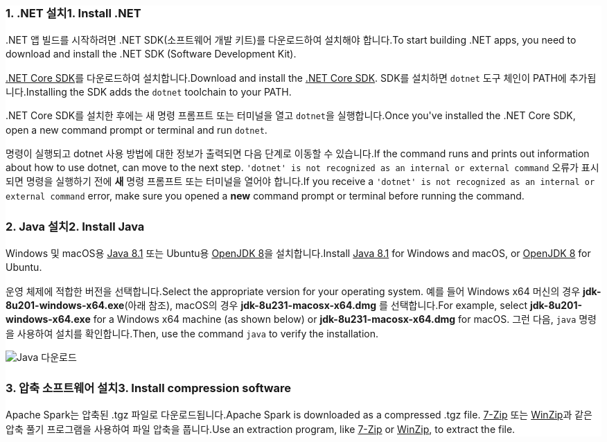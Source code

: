 ### <a name="1-install-net"></a><span data-ttu-id="b307d-113">1. .NET 설치</span><span class="sxs-lookup"><span data-stu-id="b307d-113">1. Install .NET</span></span>

<span data-ttu-id="b307d-114">.NET 앱 빌드를 시작하려면 .NET SDK(소프트웨어 개발 키트)를 다운로드하여 설치해야 합니다.</span><span class="sxs-lookup"><span data-stu-id="b307d-114">To start building .NET apps, you need to download and install the .NET SDK (Software Development Kit).</span></span>

<span data-ttu-id="b307d-115">[.NET Core SDK](https://dotnet.microsoft.com/download/dotnet-core/3.1)를 다운로드하여 설치합니다.</span><span class="sxs-lookup"><span data-stu-id="b307d-115">Download and install the [.NET Core SDK](https://dotnet.microsoft.com/download/dotnet-core/3.1).</span></span> <span data-ttu-id="b307d-116">SDK를 설치하면 `dotnet` 도구 체인이 PATH에 추가됩니다.</span><span class="sxs-lookup"><span data-stu-id="b307d-116">Installing the SDK adds the `dotnet` toolchain to your PATH.</span></span>

<span data-ttu-id="b307d-117">.NET Core SDK를 설치한 후에는 새 명령 프롬프트 또는 터미널을 열고 `dotnet`을 실행합니다.</span><span class="sxs-lookup"><span data-stu-id="b307d-117">Once you've installed the .NET Core SDK, open a new command prompt or terminal and run `dotnet`.</span></span>

<span data-ttu-id="b307d-118">명령이 실행되고 dotnet 사용 방법에 대한 정보가 출력되면 다음 단계로 이동할 수 있습니다.</span><span class="sxs-lookup"><span data-stu-id="b307d-118">If the command runs and prints out information about how to use dotnet, can move to the next step.</span></span> <span data-ttu-id="b307d-119">`'dotnet' is not recognized as an internal or external command` 오류가 표시되면 명령을 실행하기 전에 **새** 명령 프롬프트 또는 터미널을 열어야 합니다.</span><span class="sxs-lookup"><span data-stu-id="b307d-119">If you receive a `'dotnet' is not recognized as an internal or external command` error, make sure you opened a **new** command prompt or terminal before running the command.</span></span>

### <a name="2-install-java"></a><span data-ttu-id="b307d-120">2. Java 설치</span><span class="sxs-lookup"><span data-stu-id="b307d-120">2. Install Java</span></span>

<span data-ttu-id="b307d-121">Windows 및 macOS용 [Java 8.1](https://www.oracle.com/technetwork/java/javase/downloads/jdk8-downloads-2133151.html) 또는 Ubuntu용 [OpenJDK 8](https://openjdk.java.net/install/)을 설치합니다.</span><span class="sxs-lookup"><span data-stu-id="b307d-121">Install [Java 8.1](https://www.oracle.com/technetwork/java/javase/downloads/jdk8-downloads-2133151.html) for Windows and macOS, or [OpenJDK 8](https://openjdk.java.net/install/) for Ubuntu.</span></span>

<span data-ttu-id="b307d-122">운영 체제에 적합한 버전을 선택합니다.</span><span class="sxs-lookup"><span data-stu-id="b307d-122">Select the appropriate version for your operating system.</span></span> <span data-ttu-id="b307d-123">예를 들어 Windows x64 머신의 경우 **jdk-8u201-windows-x64.exe**(아래 참조), macOS의 경우 **jdk-8u231-macosx-x64.dmg** 를 선택합니다.</span><span class="sxs-lookup"><span data-stu-id="b307d-123">For example, select **jdk-8u201-windows-x64.exe** for a Windows x64 machine (as shown below) or **jdk-8u231-macosx-x64.dmg** for macOS.</span></span> <span data-ttu-id="b307d-124">그런 다음, `java` 명령을 사용하여 설치를 확인합니다.</span><span class="sxs-lookup"><span data-stu-id="b307d-124">Then, use the command `java` to verify the installation.</span></span>

![Java 다운로드](https://dotnet.microsoft.com/static/images/java-jdk-downloads-windows.png?v=6BbJHoNyDO-PyYVciImr5wzh2AW_YHNcyb3p093AwPA)

### <a name="3-install-compression-software"></a><span data-ttu-id="b307d-126">3. 압축 소프트웨어 설치</span><span class="sxs-lookup"><span data-stu-id="b307d-126">3. Install compression software</span></span>

<span data-ttu-id="b307d-127">Apache Spark는 압축된 .tgz 파일로 다운로드됩니다.</span><span class="sxs-lookup"><span data-stu-id="b307d-127">Apache Spark is downloaded as a compressed .tgz file.</span></span> <span data-ttu-id="b307d-128">[7-Zip](https://www.7-zip.org/) 또는 [WinZip](https://www.winzip.com/)과 같은 압축 풀기 프로그램을 사용하여 파일 압축을 풉니다.</span><span class="sxs-lookup"><span data-stu-id="b307d-128">Use an extraction program, like [7-Zip](https://www.7-zip.org/) or [WinZip](https://www.winzip.com/), to extract the file.</span></span>
